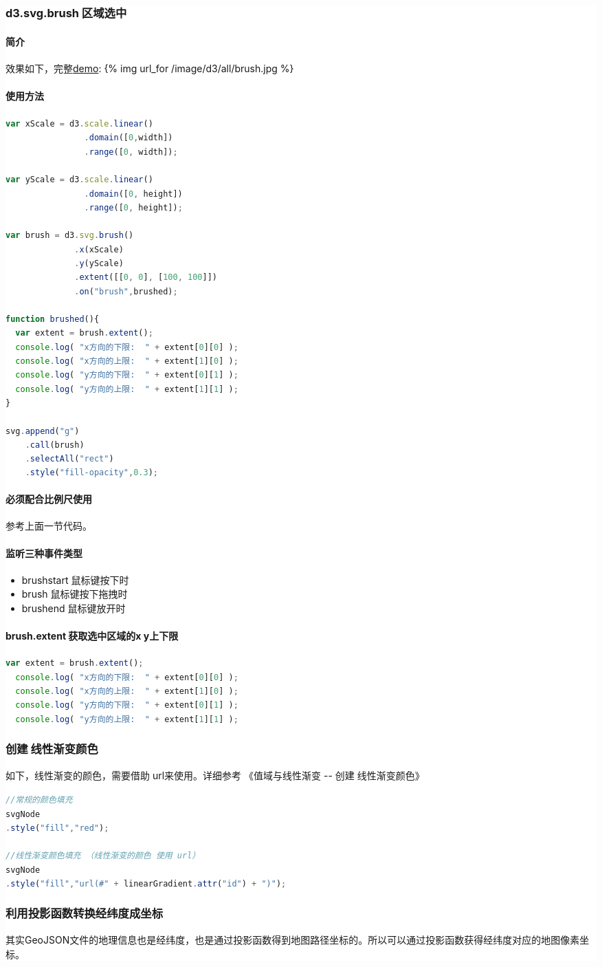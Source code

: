 ###  d3.svg.brush 区域选中
#### 简介
效果如下，完整[demo](https://github.com/YeWills/d3-note-demo/blob/d3-demo/pages/d3-jt-book/chapter12/12.4/12-4-2-selectArea-scatter.html):
{% img url_for /image/d3/all/brush.jpg %}
#### 使用方法
```js
var xScale = d3.scale.linear()
                .domain([0,width])
                .range([0, width]);

var yScale = d3.scale.linear()
                .domain([0, height])
                .range([0, height]);

var brush = d3.svg.brush()
              .x(xScale)
              .y(yScale)
              .extent([[0, 0], [100, 100]])
              .on("brush",brushed);

function brushed(){
  var extent = brush.extent();
  console.log( "x方向的下限:  " + extent[0][0] );
  console.log( "x方向的上限:  " + extent[1][0] );
  console.log( "y方向的下限:  " + extent[0][1] );
  console.log( "y方向的上限:  " + extent[1][1] );
}

svg.append("g")
    .call(brush)
    .selectAll("rect")
    .style("fill-opacity",0.3);
```
#### 必须配合比例尺使用
参考上面一节代码。
#### 监听三种事件类型
- brushstart 鼠标键按下时
- brush 鼠标键按下拖拽时
- brushend 鼠标键放开时
#### brush.extent 获取选中区域的x y上下限
```js
var extent = brush.extent();
  console.log( "x方向的下限:  " + extent[0][0] );
  console.log( "x方向的上限:  " + extent[1][0] );
  console.log( "y方向的下限:  " + extent[0][1] );
  console.log( "y方向的上限:  " + extent[1][1] );
```
### 创建 线性渐变颜色
如下，线性渐变的颜色，需要借助 url来使用。详细参考 《值域与线性渐变  --  创建 线性渐变颜色》
```js
//常规的颜色填充
svgNode
.style("fill","red");

//线性渐变颜色填充 （线性渐变的颜色 使用 url）
svgNode
.style("fill","url(#" + linearGradient.attr("id") + ")");
```
### 利用投影函数转换经纬度成坐标
其实GeoJSON文件的地理信息也是经纬度，也是通过投影函数得到地图路径坐标的。所以可以通过投影函数获得经纬度对应的地图像素坐标。
